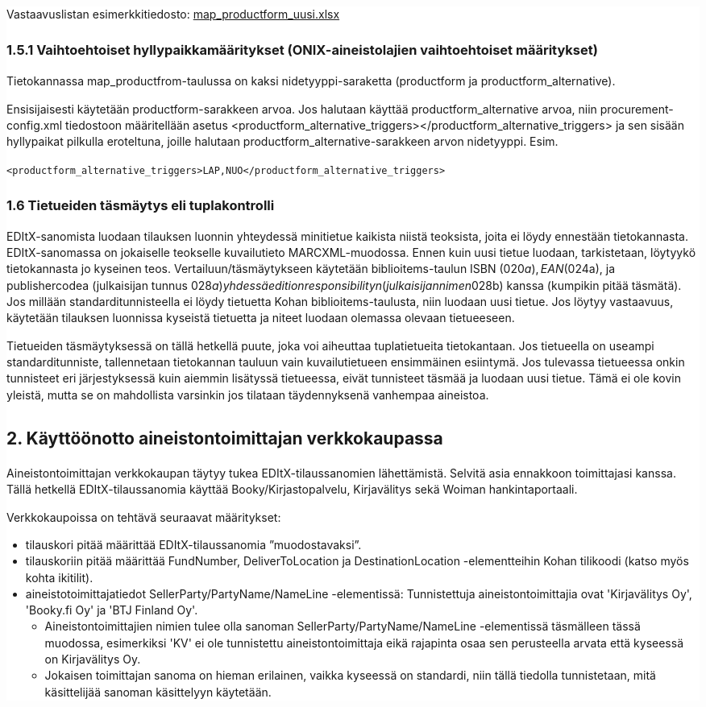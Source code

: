 Vastaavuslistan esimerkkitiedosto: [map_productform_uusi.xlsx](https://github.com/KohaSuomi/kohasuomi.github.io/files/12107611/map_productform_uusi.xlsx)


### 1.5.1 Vaihtoehtoiset hyllypaikkamääritykset (ONIX-aineistolajien vaihtoehtoiset määritykset)

Tietokannassa map_productfrom-taulussa on kaksi nidetyyppi-saraketta (productform ja productform_alternative).

Ensisijaisesti käytetään productform-sarakkeen arvoa. Jos halutaan käyttää productform_alternative arvoa, niin procurement-config.xml tiedostoon määritellään asetus <productform_alternative_triggers></productform_alternative_triggers> ja sen sisään hyllypaikat pilkulla eroteltuna, joille halutaan productform_alternative-sarakkeen arvon nidetyyppi.
Esim.
```
<productform_alternative_triggers>LAP,NUO</productform_alternative_triggers>
```

### 1.6 Tietueiden täsmäytys eli tuplakontrolli

EDItX-sanomista luodaan tilauksen luonnin yhteydessä minitietue kaikista niistä teoksista, joita ei löydy ennestään tietokannasta. EDItX-sanomassa on jokaiselle teokselle kuvailutieto MARCXML-muodossa. Ennen kuin uusi tietue luodaan, tarkistetaan, löytyykö tietokannasta jo kyseinen teos. Vertailuun/täsmäytykseen käytetään biblioitems-taulun ISBN (020$a), EAN (024$a), ja publishercodea (julkaisijan tunnus 028$a) yhdessä editionresponsibilityn (julkaisijan nimen 028$b) kanssa (kumpikin pitää täsmätä). Jos millään standarditunnisteella ei löydy tietuetta Kohan biblioitems-taulusta, niin luodaan uusi tietue. Jos löytyy vastaavuus, käytetään tilauksen luonnissa kyseistä tietuetta ja niteet luodaan olemassa olevaan tietueeseen.

Tietueiden täsmäytyksessä on tällä hetkellä puute, joka voi aiheuttaa tuplatietueita tietokantaan. Jos tietueella on useampi standarditunniste, tallennetaan tietokannan tauluun vain kuvailutietueen ensimmäinen esiintymä. Jos tulevassa tietueessa onkin tunnisteet eri järjestyksessä kuin aiemmin lisätyssä tietueessa, eivät tunnisteet täsmää ja luodaan uusi tietue. Tämä ei ole kovin yleistä, mutta se on mahdollista varsinkin jos tilataan täydennyksenä vanhempaa aineistoa.

## 2. Käyttöönotto aineistontoimittajan verkkokaupassa

Aineistontoimittajan verkkokaupan täytyy tukea EDItX-tilaussanomien lähettämistä. Selvitä asia ennakkoon toimittajasi kanssa. Tällä hetkellä EDItX-tilaussanomia käyttää Booky/Kirjastopalvelu, Kirjavälitys sekä Woiman hankintaportaali.

Verkkokaupoissa on tehtävä seuraavat määritykset:

* tilauskori pitää määrittää EDItX-tilaussanomia ”muodostavaksi”.
* tilauskoriin pitää määrittää FundNumber, DeliverToLocation ja DestinationLocation -elementteihin Kohan tilikoodi (katso myös kohta ikitilit).
* aineistotoimittajatiedot SellerParty/PartyName/NameLine -elementissä: Tunnistettuja aineistontoimittajia ovat 'Kirjavälitys Oy', 'Booky.fi Oy' ja 'BTJ Finland Oy'. 
  * Aineistontoimittajien nimien tulee olla sanoman SellerParty/PartyName/NameLine -elementissä täsmälleen tässä muodossa, esimerkiksi 'KV' ei ole tunnistettu aineistontoimittaja eikä rajapinta osaa sen perusteella arvata että kyseessä on Kirjavälitys Oy.
  * Jokaisen toimittajan sanoma on hieman erilainen, vaikka kyseessä on standardi, niin tällä tiedolla tunnistetaan, mitä käsittelijää sanoman käsittelyyn käytetään.
 